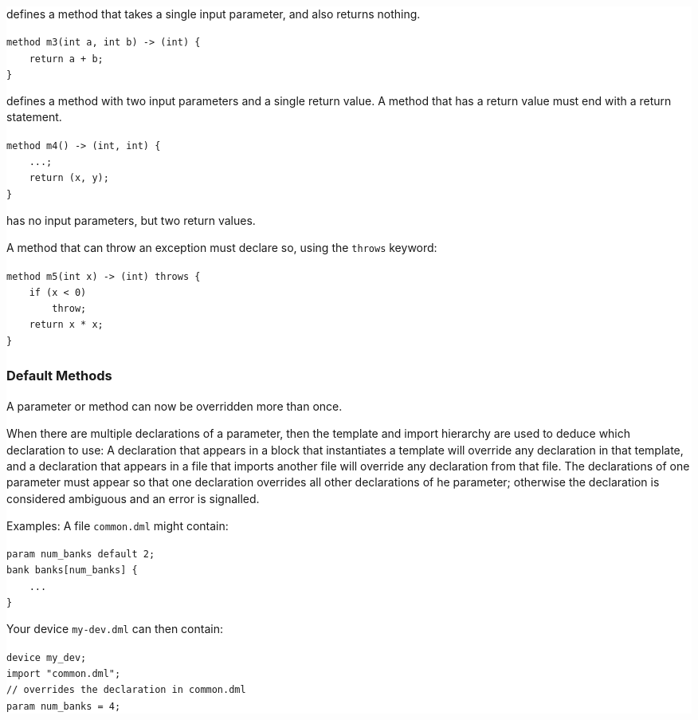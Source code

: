 defines a method that takes a single input parameter, and also returns
nothing.

```
method m3(int a, int b) -> (int) {
    return a + b;
}
```

defines a method with two input parameters and a single return value.
A method that has a return value must end with a return statement.

```
method m4() -> (int, int) {
    ...;
    return (x, y);
}
```

has no input parameters, but two return values.

A method that can throw an exception must declare so, using
the `throws` keyword:

```
method m5(int x) -> (int) throws {
    if (x < 0)
        throw;
    return x * x;
}
```

### Default Methods

A parameter or method can now be overridden more than once.

When there are multiple declarations of a parameter, then the template
and import hierarchy are used to deduce which declaration to use: A
declaration that appears in a block that instantiates a template will
override any declaration in that template, and a declaration that
appears in a file that imports another file will override any
declaration from that file. The declarations of one parameter must
appear so that one declaration overrides all other declarations of he
parameter; otherwise the declaration is considered ambiguous and an
error is signalled.

Examples: A file `common.dml` might contain:

```
param num_banks default 2;
bank banks[num_banks] {
    ...
}
```

Your device `my-dev.dml` can then contain:

```
device my_dev;
import "common.dml";
// overrides the declaration in common.dml
param num_banks = 4;
```
